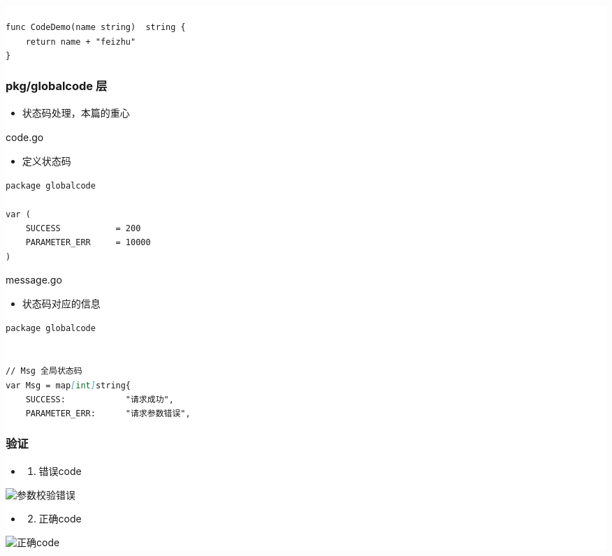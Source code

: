 ```markdown1

func CodeDemo(name string)  string {
	return name + "feizhu"
}
```
### pkg/globalcode 层
- 状态码处理，本篇的重心

code.go
-  定义状态码
```markdown
package globalcode

var (
	SUCCESS     	  = 200
	PARAMETER_ERR     = 10000
)
```
message.go
- 状态码对应的信息
```markdown
package globalcode


// Msg 全局状态码
var Msg = map[int]string{
	SUCCESS:       		"请求成功",
	PARAMETER_ERR:      "请求参数错误",
```

### 验证

- 1. 错误code

![参数校验错误](https://cdn.nlark.com/yuque/0/2021/png/1143489/1630743475103-d23ff704-f7b6-4605-933b-e863c579c978.png?date=1630743477367)

- 2. 正确code

![正确code](https://cdn.nlark.com/yuque/0/2021/png/1143489/1630743600545-c1bf2115-7491-4c05-bb15-1d9afc86aaea.png?date=1630743601692)


